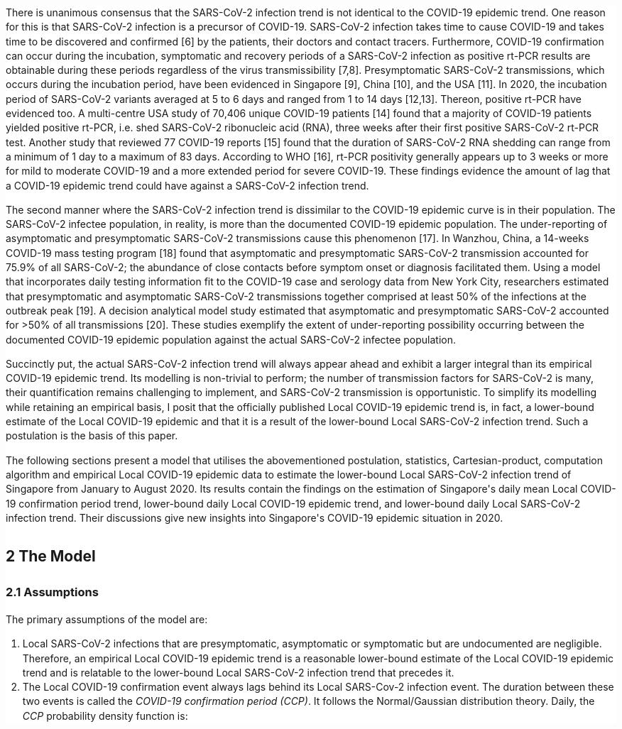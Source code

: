 There is unanimous consensus that the SARS-CoV-2 infection trend is not identical to the COVID-19 epidemic trend. One reason for this is that SARS-CoV-2 infection is a precursor of COVID-19. SARS-CoV-2 infection takes time to cause COVID-19 and takes time to be discovered and confirmed [6] by the patients, their doctors and contact tracers. Furthermore, COVID-19 confirmation can occur during the incubation, symptomatic and recovery periods of a SARS-CoV-2 infection as positive rt-PCR results are obtainable during these periods regardless of the virus transmissibility [7,8]. Presymptomatic SARS-CoV-2 transmissions, which occurs during the incubation period, have been evidenced in Singapore [9], China [10], and the USA [11]. In 2020, the incubation period of SARS-CoV-2 variants averaged at 5 to 6 days and ranged from 1 to 14 days [12,13]. Thereon, positive rt-PCR have evidenced too. A multi-centre USA study of 70,406 unique COVID-19 patients [14] found that a majority of COVID-19 patients yielded positive rt-PCR, i.e. shed SARS-CoV-2 ribonucleic acid (RNA), three weeks after their first positive SARS-CoV-2 rt-PCR test. Another study that reviewed 77 COVID-19 reports [15] found that the duration of SARS-CoV-2 RNA shedding can range from a minimum of 1 day to a maximum of 83 days. According to WHO [16], rt-PCR positivity generally appears up to 3 weeks or more for mild to moderate COVID-19 and a more extended period for severe COVID-19. These findings evidence the amount of lag that a COVID-19 epidemic trend could have against a SARS-CoV-2 infection trend.

The second manner where the SARS-CoV-2 infection trend is dissimilar to the COVID-19 epidemic curve is in their population. The  SARS-CoV-2 infectee population, in reality, is more than the documented COVID-19 epidemic population. The under-reporting of asymptomatic and presymptomatic SARS-CoV-2 transmissions cause this phenomenon [17]. In Wanzhou, China, a 14-weeks COVID-19 mass testing program [18] found that asymptomatic and presymptomatic SARS-CoV-2 transmission accounted for 75.9% of all SARS-CoV-2; the abundance of close contacts before symptom onset or diagnosis facilitated them. Using a model that incorporates daily testing information fit to the COVID-19 case and serology data from New York City, researchers estimated that presymptomatic and asymptomatic SARS-CoV-2 transmissions together comprised at least 50% of the infections at the outbreak peak [19]. A decision analytical model study estimated that asymptomatic and presymptomatic SARS-CoV-2 accounted for >50% of all transmissions [20]. These studies exemplify the extent of under-reporting possibility occurring between the documented COVID-19 epidemic population against the actual SARS-CoV-2 infectee population.

Succinctly put, the actual SARS-CoV-2 infection trend will always appear ahead and exhibit a larger integral than its empirical COVID-19 epidemic trend. Its modelling is non-trivial to perform; the number of transmission factors for SARS-CoV-2 is many, their quantification remains challenging to implement, and SARS-CoV-2 transmission is opportunistic. To simplify its modelling while retaining an empirical basis, I posit that the officially published Local COVID-19 epidemic trend is, in fact, a lower-bound estimate of the Local COVID-19 epidemic and that it is a result of the lower-bound Local SARS-CoV-2 infection trend. Such a postulation is the basis of this paper.

The following sections present a model that utilises the abovementioned postulation, statistics, Cartesian-product, computation algorithm and empirical Local COVID-19 epidemic data to estimate the lower-bound Local SARS-CoV-2 infection trend of Singapore from January to August 2020. Its results contain the findings on the estimation of Singapore's daily mean Local COVID-19 confirmation period trend, lower-bound daily Local COVID-19 epidemic trend, and lower-bound daily Local SARS-CoV-2 infection trend. Their discussions give new insights into Singapore's COVID-19 epidemic situation in 2020.

## 2 The Model

### 2.1 Assumptions

The primary assumptions of the model are:
1. Local SARS-CoV-2 infections that are presymptomatic, asymptomatic or symptomatic but are undocumented are negligible. Therefore, an empirical Local COVID-19 epidemic trend is a reasonable lower-bound estimate of the Local COVID-19 epidemic trend and is relatable to the lower-bound Local SARS-CoV-2 infection trend that precedes it.
2. The Local COVID-19 confirmation event always lags behind its Local SARS-Cov-2 infection event. The duration between these two events is called the _COVID-19 confirmation period (CCP)_. It follows the Normal/Gaussian distribution theory. Daily, the _CCP_ probability density function is:

